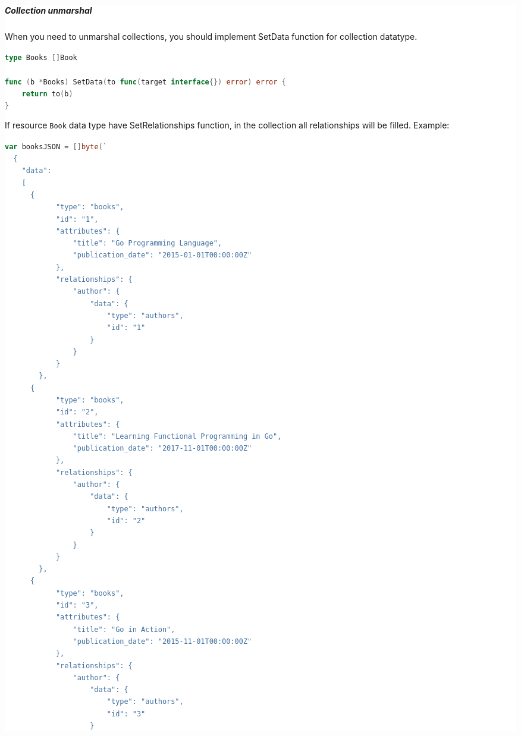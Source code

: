 ##### Collection unmarshal

When you need to unmarshal collections, you should implement SetData function for collection datatype.
```go
type Books []Book

func (b *Books) SetData(to func(target interface{}) error) error {
	return to(b)
}
```
If resource `Book` data type have SetRelationships function, in the collection all relationships will be filled.
Example:

```go
var booksJSON = []byte(`
  {
  	"data":
    [
      {
    		"type": "books",
    		"id": "1",
    		"attributes": {
    			"title": "Go Programming Language",
    			"publication_date": "2015-01-01T00:00:00Z"
    		},
    		"relationships": {
    			"author": {
    				"data": {
    					"type": "authors",
    					"id": "1"
    				}
    			}
    		}
    	},
      {
    		"type": "books",
    		"id": "2",
    		"attributes": {
    			"title": "Learning Functional Programming in Go",
    			"publication_date": "2017-11-01T00:00:00Z"
    		},
    		"relationships": {
    			"author": {
    				"data": {
    					"type": "authors",
    					"id": "2"
    				}
    			}
    		}
    	},
      {
    		"type": "books",
    		"id": "3",
    		"attributes": {
    			"title": "Go in Action",
    			"publication_date": "2015-11-01T00:00:00Z"
    		},
    		"relationships": {
    			"author": {
    				"data": {
    					"type": "authors",
    					"id": "3"
    				}
```
